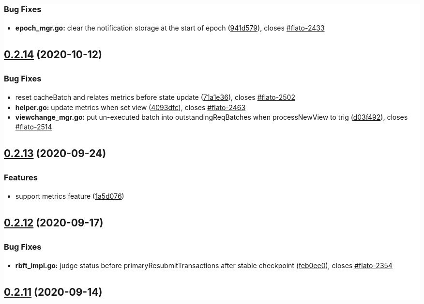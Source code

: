 
### Bug Fixes

* **epoch_mgr.go:** clear the notification storage at the start of epoch ([941d579](http://git.hyperchain.cn/ultramesh/flato-rbft/commits/941d579)), closes [#flato-2433](http://git.hyperchain.cn/ultramesh/flato-rbft/issues/flato-2433)



<a name="0.2.14"></a>
## [0.2.14](http://git.hyperchain.cn/ultramesh/flato-rbft/compare/v0.2.13...v0.2.14) (2020-10-12)


### Bug Fixes

* reset cacheBatch and relates metrics before state update ([71a1e36](http://git.hyperchain.cn/ultramesh/flato-rbft/commits/71a1e36)), closes [#flato-2502](http://git.hyperchain.cn/ultramesh/flato-rbft/issues/flato-2502)
* **helper.go:** update metrics when set view ([4093dfc](http://git.hyperchain.cn/ultramesh/flato-rbft/commits/4093dfc)), closes [#flato-2463](http://git.hyperchain.cn/ultramesh/flato-rbft/issues/flato-2463)
* **viewchange_mgr.go:** put un-executed batch into outstandingReqBatches when processNewView to trig ([d03f492](http://git.hyperchain.cn/ultramesh/flato-rbft/commits/d03f492)), closes [#flato-2514](http://git.hyperchain.cn/ultramesh/flato-rbft/issues/flato-2514)



<a name="0.2.13"></a>
## [0.2.13](http://git.hyperchain.cn/ultramesh/flato-rbft/compare/v0.2.12...v0.2.13) (2020-09-24)


### Features

* support metrics feature ([1a5d076](http://git.hyperchain.cn/ultramesh/flato-rbft/commits/1a5d076))



<a name="0.2.12"></a>
## [0.2.12](http://git.hyperchain.cn/ultramesh/flato-rbft/compare/v0.2.11...v0.2.12) (2020-09-17)


### Bug Fixes

* **rbft_impl.go:** judge status before primaryResubmitTransactions after stable checkpoint ([feb0ee0](http://git.hyperchain.cn/ultramesh/flato-rbft/commits/feb0ee0)), closes [#flato-2354](http://git.hyperchain.cn/ultramesh/flato-rbft/issues/flato-2354)



<a name="0.2.11"></a>
## [0.2.11](http://git.hyperchain.cn/ultramesh/flato-rbft/compare/v0.2.10...v0.2.11) (2020-09-14)
